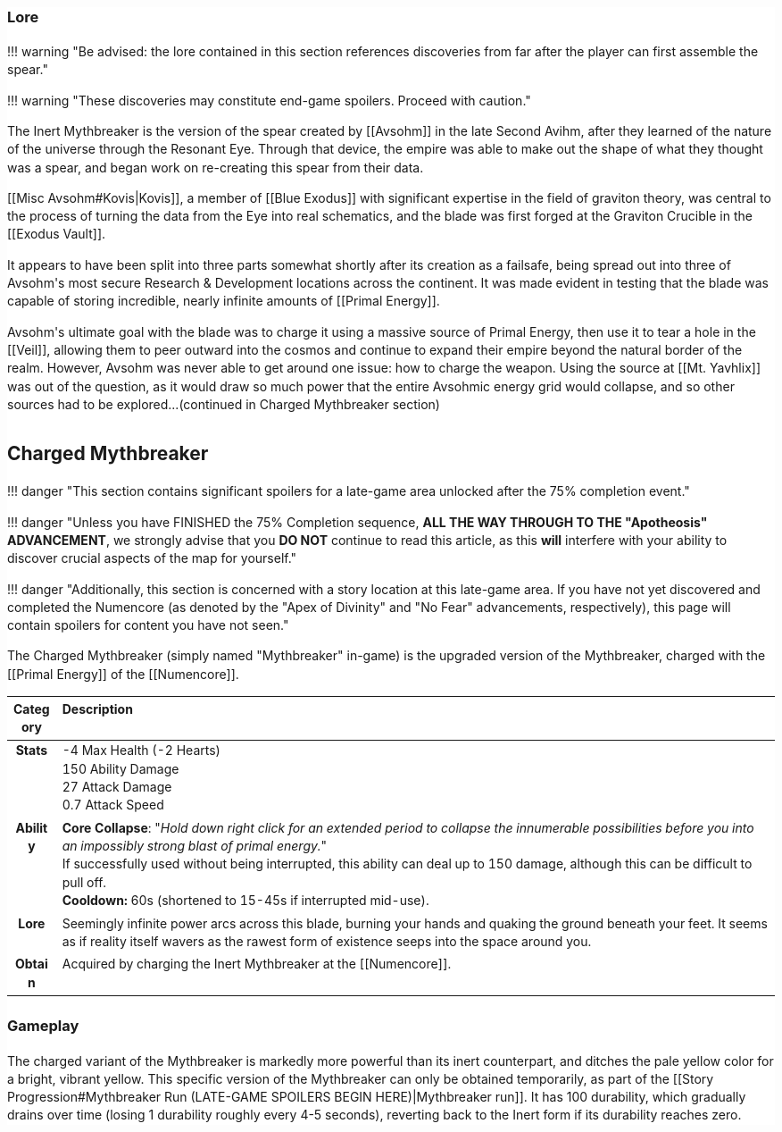 ### Lore
!!! warning "Be advised: the lore contained in this section references discoveries from far after the player can first assemble the spear."

!!! warning "These discoveries may constitute end-game spoilers. Proceed with caution."

The Inert Mythbreaker is the version of the spear created by [[Avsohm]] in the late Second Avihm, after they learned of the nature of the universe through the Resonant Eye. Through that device, the empire was able to make out the shape of what they thought was a spear, and began work on re-creating this spear from their data.

[[Misc Avsohm#Kovis|Kovis]], a member of [[Blue Exodus]] with significant expertise in the field of graviton theory, was central to the process of turning the data from the Eye into real schematics, and the blade was first forged at the Graviton Crucible in the [[Exodus Vault]].

It appears to have been split into three parts somewhat shortly after its creation as a failsafe, being spread out into three of Avsohm's most secure Research & Development locations across the continent. It was made evident in testing that the blade was capable of storing incredible, nearly infinite amounts of [[Primal Energy]].

Avsohm's ultimate goal with the blade was to charge it using a massive source of Primal Energy, then use it to tear a hole in the [[Veil]], allowing them to peer outward into the cosmos and continue to expand their empire beyond the natural border of the realm. However, Avsohm was never able to get around one issue: how to charge the weapon. Using the source at [[Mt. Yavhlix]] was out of the question, as it would draw so much power that the entire Avsohmic energy grid would collapse, and so other sources had to be explored...(continued in Charged Mythbreaker section)

## Charged Mythbreaker

!!! danger "This section contains significant spoilers for a late-game area unlocked after the 75% completion event."

!!! danger "Unless you have FINISHED the 75% Completion sequence, **ALL THE WAY THROUGH TO THE "Apotheosis" ADVANCEMENT**, we strongly advise that you **DO NOT** continue to read this article, as this **will** interfere with your ability to discover crucial aspects of the map for yourself."

!!! danger "Additionally, this section is concerned with a story location at this late-game area. If you have not yet discovered and completed the Numencore (as denoted by the "Apex of Divinity" and "No Fear" advancements, respectively), this page will contain spoilers for content you have not seen."

The Charged Mythbreaker (simply named "Mythbreaker" in-game) is the upgraded version of the Mythbreaker, charged with the [[Primal Energy]] of the [[Numencore]].

| Category | Description                 |
|:--------------------------------:|:-----------------------------------------------------------------------------------------------------------------------------------------------------------------------------|
| **Stats**                            | -4 Max Health (-2 Hearts) <br> 150 Ability Damage <br> 27 Attack Damage <br> 0.7 Attack Speed      |
| **Ability**                          | **Core Collapse**: "*Hold down right click for an extended period to collapse the innumerable possibilities before you into an impossibly strong blast of primal energy.*" <br> If successfully used without being interrupted, this ability can deal up to 150 damage, although this can be difficult to pull off. <br> **Cooldown:** 60s (shortened to 15-45s if interrupted mid-use). |
| **Lore**                             | Seemingly infinite power arcs across this blade, burning your hands and quaking the ground beneath your feet. It seems as if reality itself wavers as the rawest form of existence seeps into the space around you. |
| **Obtain**                           | Acquired by charging the Inert Mythbreaker at the [[Numencore]].  |

### Gameplay
The charged variant of the Mythbreaker is markedly more powerful than its inert counterpart, and ditches the pale yellow color for a bright, vibrant yellow. This specific version of the Mythbreaker can only be obtained temporarily, as part of the [[Story Progression#Mythbreaker Run (LATE-GAME SPOILERS BEGIN HERE)|Mythbreaker run]]. It has 100 durability, which gradually drains over time (losing 1 durability roughly every 4-5 seconds), reverting back to the Inert form if its durability reaches zero.

